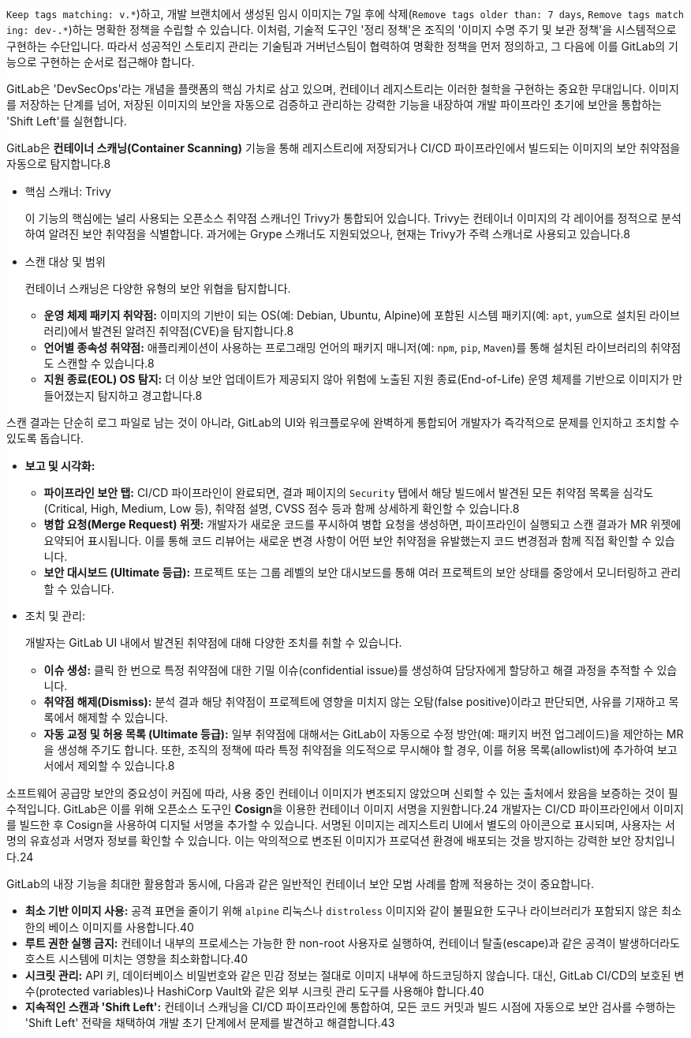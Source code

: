 `Keep tags matching: v.*`)하고, 개발 브랜치에서 생성된 임시 이미지는 7일 후에 삭제(`Remove tags older than: 7 days`, `Remove tags matching: dev-.*`)하는 명확한 정책을 수립할 수 있습니다. 이처럼, 기술적 도구인 '정리 정책'은 조직의 '이미지 수명 주기 및 보관 정책'을 시스템적으로 구현하는 수단입니다. 따라서 성공적인 스토리지 관리는 기술팀과 거버넌스팀이 협력하여 명확한 정책을 먼저 정의하고, 그 다음에 이를 GitLab의 기능으로 구현하는 순서로 접근해야 합니다.


GitLab은 'DevSecOps'라는 개념을 플랫폼의 핵심 가치로 삼고 있으며, 컨테이너 레지스트리는 이러한 철학을 구현하는 중요한 무대입니다. 이미지를 저장하는 단계를 넘어, 저장된 이미지의 보안을 자동으로 검증하고 관리하는 강력한 기능을 내장하여 개발 파이프라인 초기에 보안을 통합하는 'Shift Left'를 실현합니다.


GitLab은 **컨테이너 스캐닝(Container Scanning)** 기능을 통해 레지스트리에 저장되거나 CI/CD 파이프라인에서 빌드되는 이미지의 보안 취약점을 자동으로 탐지합니다.8

- 핵심 스캐너: Trivy

  이 기능의 핵심에는 널리 사용되는 오픈소스 취약점 스캐너인 Trivy가 통합되어 있습니다. Trivy는 컨테이너 이미지의 각 레이어를 정적으로 분석하여 알려진 보안 취약점을 식별합니다. 과거에는 Grype 스캐너도 지원되었으나, 현재는 Trivy가 주력 스캐너로 사용되고 있습니다.8

- 스캔 대상 및 범위

  컨테이너 스캐닝은 다양한 유형의 보안 위협을 탐지합니다.

  - **운영 체제 패키지 취약점:** 이미지의 기반이 되는 OS(예: Debian, Ubuntu, Alpine)에 포함된 시스템 패키지(예: `apt`, `yum`으로 설치된 라이브러리)에서 발견된 알려진 취약점(CVE)을 탐지합니다.8
  - **언어별 종속성 취약점:** 애플리케이션이 사용하는 프로그래밍 언어의 패키지 매니저(예: `npm`, `pip`, `Maven`)를 통해 설치된 라이브러리의 취약점도 스캔할 수 있습니다.8
  - **지원 종료(EOL) OS 탐지:** 더 이상 보안 업데이트가 제공되지 않아 위험에 노출된 지원 종료(End-of-Life) 운영 체제를 기반으로 이미지가 만들어졌는지 탐지하고 경고합니다.8


스캔 결과는 단순히 로그 파일로 남는 것이 아니라, GitLab의 UI와 워크플로우에 완벽하게 통합되어 개발자가 즉각적으로 문제를 인지하고 조치할 수 있도록 돕습니다.

- **보고 및 시각화:**

  - **파이프라인 보안 탭:** CI/CD 파이프라인이 완료되면, 결과 페이지의 `Security` 탭에서 해당 빌드에서 발견된 모든 취약점 목록을 심각도(Critical, High, Medium, Low 등), 취약점 설명, CVSS 점수 등과 함께 상세하게 확인할 수 있습니다.8
  - **병합 요청(Merge Request) 위젯:** 개발자가 새로운 코드를 푸시하여 병합 요청을 생성하면, 파이프라인이 실행되고 스캔 결과가 MR 위젯에 요약되어 표시됩니다. 이를 통해 코드 리뷰어는 새로운 변경 사항이 어떤 보안 취약점을 유발했는지 코드 변경점과 함께 직접 확인할 수 있습니다.
  - **보안 대시보드 (Ultimate 등급):** 프로젝트 또는 그룹 레벨의 보안 대시보드를 통해 여러 프로젝트의 보안 상태를 중앙에서 모니터링하고 관리할 수 있습니다.

- 조치 및 관리:

  개발자는 GitLab UI 내에서 발견된 취약점에 대해 다양한 조치를 취할 수 있습니다.

  - **이슈 생성:** 클릭 한 번으로 특정 취약점에 대한 기밀 이슈(confidential issue)를 생성하여 담당자에게 할당하고 해결 과정을 추적할 수 있습니다.
  - **취약점 해제(Dismiss):** 분석 결과 해당 취약점이 프로젝트에 영향을 미치지 않는 오탐(false positive)이라고 판단되면, 사유를 기재하고 목록에서 해제할 수 있습니다.
  - **자동 교정 및 허용 목록 (Ultimate 등급):** 일부 취약점에 대해서는 GitLab이 자동으로 수정 방안(예: 패키지 버전 업그레이드)을 제안하는 MR을 생성해 주기도 합니다. 또한, 조직의 정책에 따라 특정 취약점을 의도적으로 무시해야 할 경우, 이를 허용 목록(allowlist)에 추가하여 보고서에서 제외할 수 있습니다.8


소프트웨어 공급망 보안의 중요성이 커짐에 따라, 사용 중인 컨테이너 이미지가 변조되지 않았으며 신뢰할 수 있는 출처에서 왔음을 보증하는 것이 필수적입니다. GitLab은 이를 위해 오픈소스 도구인 **Cosign**을 이용한 컨테이너 이미지 서명을 지원합니다.24 개발자는 CI/CD 파이프라인에서 이미지를 빌드한 후 Cosign을 사용하여 디지털 서명을 추가할 수 있습니다. 서명된 이미지는 레지스트리 UI에서 별도의 아이콘으로 표시되며, 사용자는 서명의 유효성과 서명자 정보를 확인할 수 있습니다. 이는 악의적으로 변조된 이미지가 프로덕션 환경에 배포되는 것을 방지하는 강력한 보안 장치입니다.24


GitLab의 내장 기능을 최대한 활용함과 동시에, 다음과 같은 일반적인 컨테이너 보안 모범 사례를 함께 적용하는 것이 중요합니다.

- **최소 기반 이미지 사용:** 공격 표면을 줄이기 위해 `alpine` 리눅스나 `distroless` 이미지와 같이 불필요한 도구나 라이브러리가 포함되지 않은 최소한의 베이스 이미지를 사용합니다.40
- **루트 권한 실행 금지:** 컨테이너 내부의 프로세스는 가능한 한 non-root 사용자로 실행하여, 컨테이너 탈출(escape)과 같은 공격이 발생하더라도 호스트 시스템에 미치는 영향을 최소화합니다.40
- **시크릿 관리:** API 키, 데이터베이스 비밀번호와 같은 민감 정보는 절대로 이미지 내부에 하드코딩하지 않습니다. 대신, GitLab CI/CD의 보호된 변수(protected variables)나 HashiCorp Vault와 같은 외부 시크릿 관리 도구를 사용해야 합니다.40
- **지속적인 스캔과 'Shift Left':** 컨테이너 스캐닝을 CI/CD 파이프라인에 통합하여, 모든 코드 커밋과 빌드 시점에 자동으로 보안 검사를 수행하는 'Shift Left' 전략을 채택하여 개발 초기 단계에서 문제를 발견하고 해결합니다.43
